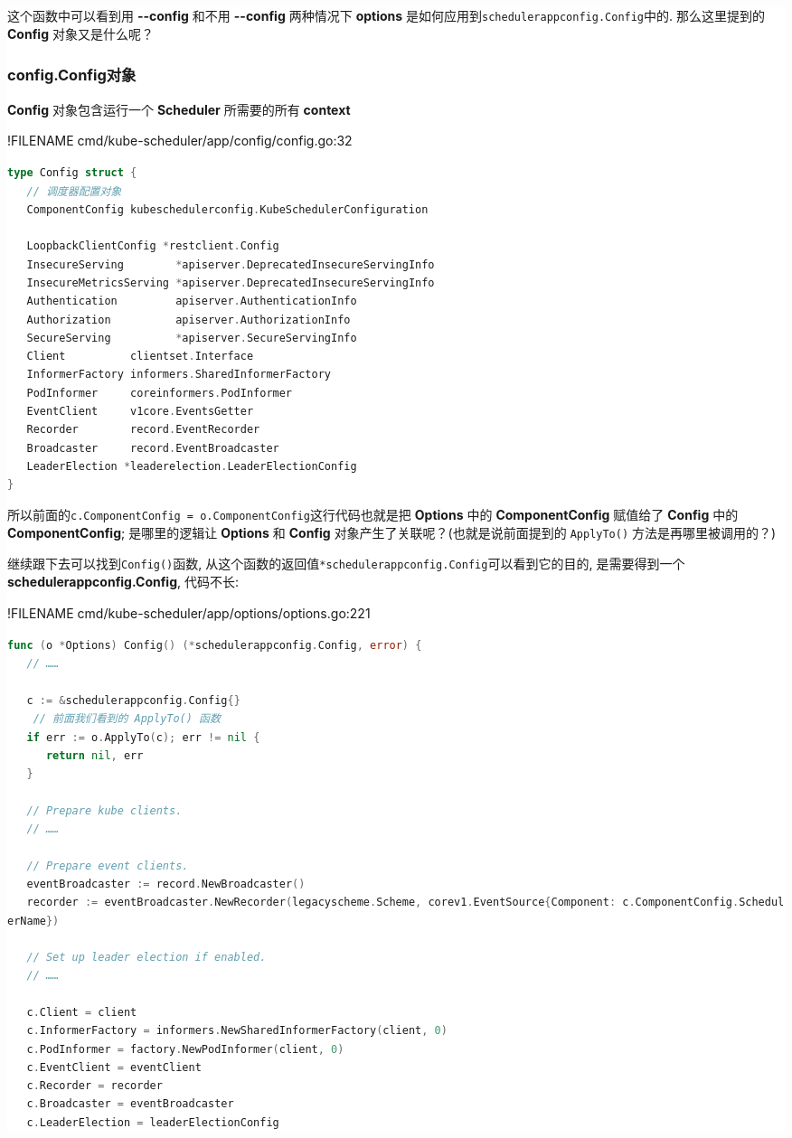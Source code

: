 这个函数中可以看到用 **--config** 和不用 **--config** 两种情况下 **options** 是如何应用到`schedulerappconfig.Config`中的. 那么这里提到的 **Config** 对象又是什么呢？

### config.Config对象

**Config** 对象包含运行一个 **Scheduler** 所需要的所有 **context**

!FILENAME cmd/kube-scheduler/app/config/config.go:32

```go
type Config struct {
   // 调度器配置对象
   ComponentConfig kubeschedulerconfig.KubeSchedulerConfiguration

   LoopbackClientConfig *restclient.Config
   InsecureServing        *apiserver.DeprecatedInsecureServingInfo 
   InsecureMetricsServing *apiserver.DeprecatedInsecureServingInfo 
   Authentication         apiserver.AuthenticationInfo
   Authorization          apiserver.AuthorizationInfo
   SecureServing          *apiserver.SecureServingInfo
   Client          clientset.Interface
   InformerFactory informers.SharedInformerFactory
   PodInformer     coreinformers.PodInformer
   EventClient     v1core.EventsGetter
   Recorder        record.EventRecorder
   Broadcaster     record.EventBroadcaster
   LeaderElection *leaderelection.LeaderElectionConfig
}
```

所以前面的`c.ComponentConfig = o.ComponentConfig`这行代码也就是把 **Options** 中的 **ComponentConfig** 赋值给了 **Config** 中的 **ComponentConfig**; 是哪里的逻辑让 **Options** 和 **Config** 对象产生了关联呢？(也就是说前面提到的 `ApplyTo()` 方法是再哪里被调用的？)

继续跟下去可以找到`Config()`函数, 从这个函数的返回值`*schedulerappconfig.Config`可以看到它的目的, 是需要得到一个 **schedulerappconfig.Config**, 代码不长: 

!FILENAME cmd/kube-scheduler/app/options/options.go:221

```go
func (o *Options) Config() (*schedulerappconfig.Config, error) {
   // ……

   c := &schedulerappconfig.Config{}
    // 前面我们看到的 ApplyTo() 函数
   if err := o.ApplyTo(c); err != nil {
      return nil, err
   }

   // Prepare kube clients.
   // ……

   // Prepare event clients.
   eventBroadcaster := record.NewBroadcaster()
   recorder := eventBroadcaster.NewRecorder(legacyscheme.Scheme, corev1.EventSource{Component: c.ComponentConfig.SchedulerName})

   // Set up leader election if enabled.
   // ……

   c.Client = client
   c.InformerFactory = informers.NewSharedInformerFactory(client, 0)
   c.PodInformer = factory.NewPodInformer(client, 0)
   c.EventClient = eventClient
   c.Recorder = recorder
   c.Broadcaster = eventBroadcaster
   c.LeaderElection = leaderElectionConfig
```